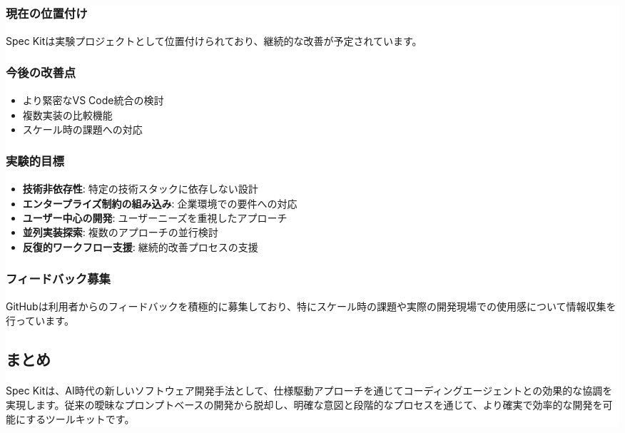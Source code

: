 ### 現在の位置付け

Spec Kitは実験プロジェクトとして位置付けられており、継続的な改善が予定されています。

### 今後の改善点

- より緊密なVS Code統合の検討
- 複数実装の比較機能
- スケール時の課題への対応

### 実験的目標

- **技術非依存性**: 特定の技術スタックに依存しない設計
- **エンタープライズ制約の組み込み**: 企業環境での要件への対応
- **ユーザー中心の開発**: ユーザーニーズを重視したアプローチ
- **並列実装探索**: 複数のアプローチの並行検討
- **反復的ワークフロー支援**: 継続的改善プロセスの支援

### フィードバック募集

GitHubは利用者からのフィードバックを積極的に募集しており、特にスケール時の課題や実際の開発現場での使用感について情報収集を行っています。

## まとめ

Spec Kitは、AI時代の新しいソフトウェア開発手法として、仕様駆動アプローチを通じてコーディングエージェントとの効果的な協調を実現します。従来の曖昧なプロンプトベースの開発から脱却し、明確な意図と段階的なプロセスを通じて、より確実で効率的な開発を可能にするツールキットです。
